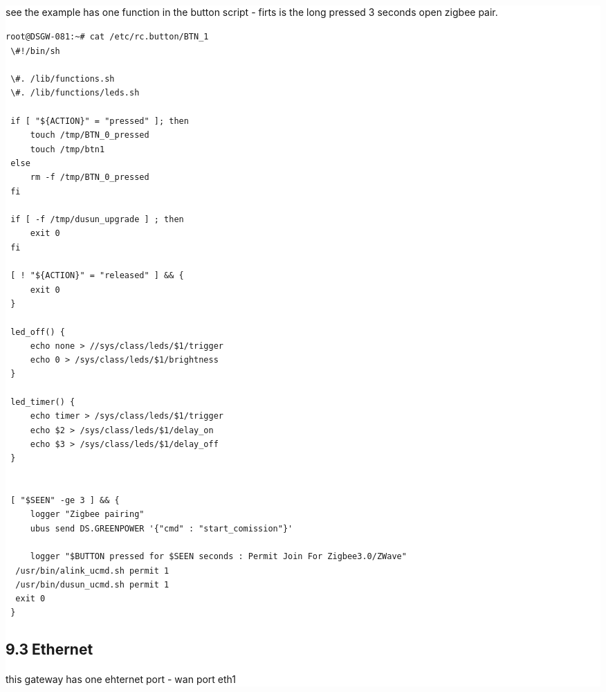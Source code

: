 see the example has one function in the button script - firts is the long pressed 3 seconds open zigbee pair.

```
root@DSGW-081:~# cat /etc/rc.button/BTN_1 
 \#!/bin/sh
 
 \#. /lib/functions.sh
 \#. /lib/functions/leds.sh
 
 if [ "${ACTION}" = "pressed" ]; then
     touch /tmp/BTN_0_pressed
     touch /tmp/btn1
 else
     rm -f /tmp/BTN_0_pressed
 fi
 
 if [ -f /tmp/dusun_upgrade ] ; then
     exit 0
 fi
 
 [ ! "${ACTION}" = "released" ] && {
     exit 0
 }
 
 led_off() {
     echo none > //sys/class/leds/$1/trigger
     echo 0 > /sys/class/leds/$1/brightness
 }
 
 led_timer() {
     echo timer > /sys/class/leds/$1/trigger
     echo $2 > /sys/class/leds/$1/delay_on
     echo $3 > /sys/class/leds/$1/delay_off
 }
 
 
 [ "$SEEN" -ge 3 ] && {
     logger "Zigbee pairing"
     ubus send DS.GREENPOWER '{"cmd" : "start_comission"}'
 
     logger "$BUTTON pressed for $SEEN seconds : Permit Join For Zigbee3.0/ZWave"
  /usr/bin/alink_ucmd.sh permit 1
  /usr/bin/dusun_ucmd.sh permit 1
  exit 0
 }
```

## 9.3 Ethernet

this gateway has one ehternet port - wan port eth1
